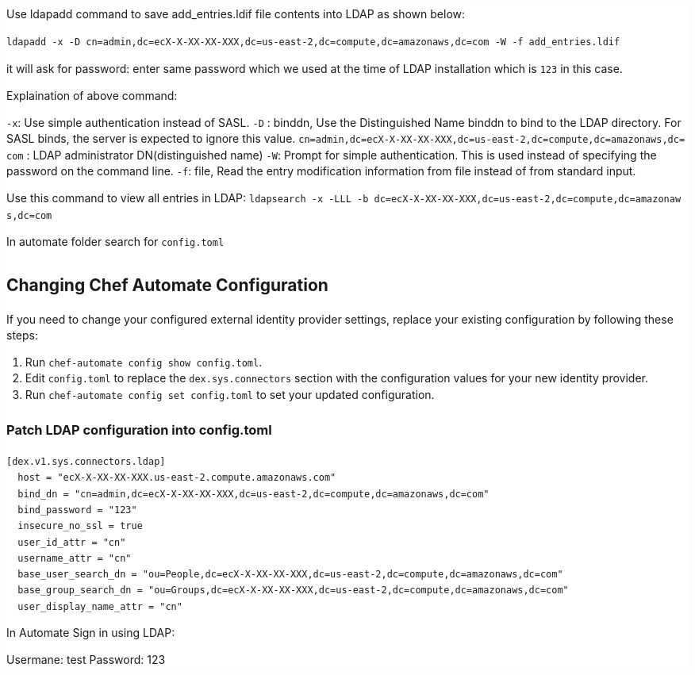 Use ldapadd command to save add_entries.ldif file contents into LDAP as shown below:

`ldapadd -x -D cn=admin,dc=ecX-X-XX-XX-XXX,dc=us-east-2,dc=compute,dc=amazonaws,dc=com -W -f add_entries.ldif`

it will ask for password: 
enter same password which we used at the time of LDAP installation which is `123` in this case.


Explaination of above command:

`-x`: Use simple authentication instead of SASL.
`-D` : binddn, Use the Distinguished Name binddn to bind to the LDAP directory. For SASL binds, the server is expected to ignore this value.
`cn=admin,dc=ecX-X-XX-XX-XXX,dc=us-east-2,dc=compute,dc=amazonaws,dc=com` : LDAP administrator DN(distinguished name)
`-W`: Prompt for simple authentication. This is used instead of specifying the password on the command line.
`-f`: file, Read the entry modification information from file instead of from standard input.

Use this command to view all entries in LDAP: 
`ldapsearch -x -LLL -b dc=ecX-X-XX-XX-XXX,dc=us-east-2,dc=compute,dc=amazonaws,dc=com`

In automate folder search for `config.toml`

## Changing Chef Automate Configuration

If you need to change your configured external identity provider settings, replace your existing configuration by following these steps:

1. Run `chef-automate config show config.toml`.
2. Edit `config.toml` to replace the `dex.sys.connectors` section with the configuration values for your new identity provider.
3. Run `chef-automate config set config.toml` to set your updated configuration.

### Patch LDAP configuration into config.toml
```
[dex.v1.sys.connectors.ldap]
  host = "ecX-X-XX-XX-XXX.us-east-2.compute.amazonaws.com"
  bind_dn = "cn=admin,dc=ecX-X-XX-XX-XXX,dc=us-east-2,dc=compute,dc=amazonaws,dc=com"
  bind_password = "123"
  insecure_no_ssl = true
  user_id_attr = "cn"
  username_attr = "cn"
  base_user_search_dn = "ou=People,dc=ecX-X-XX-XX-XXX,dc=us-east-2,dc=compute,dc=amazonaws,dc=com"
  base_group_search_dn = "ou=Groups,dc=ecX-X-XX-XX-XXX,dc=us-east-2,dc=compute,dc=amazonaws,dc=com"
  user_display_name_attr = "cn"

```

In Automate Sign in using LDAP:

Usermane: test
Password: 123

